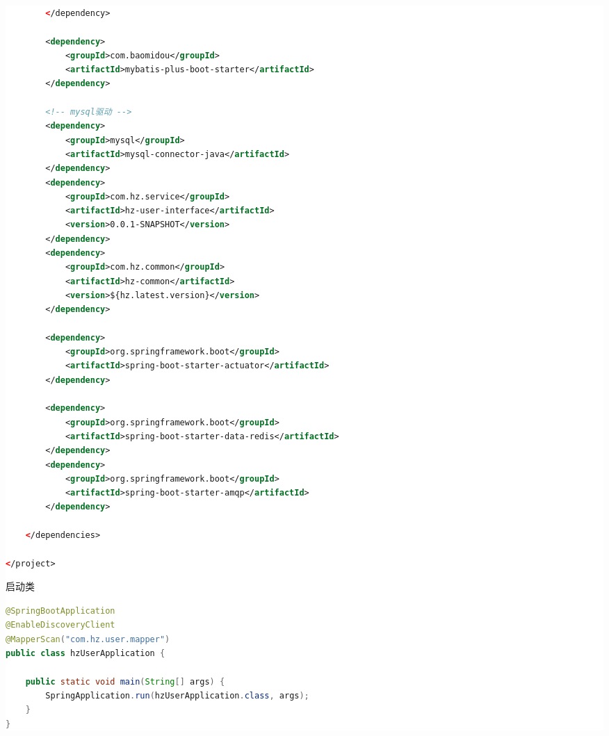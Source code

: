 ```xml
        </dependency>

        <dependency>
            <groupId>com.baomidou</groupId>
            <artifactId>mybatis-plus-boot-starter</artifactId>
        </dependency>

        <!-- mysql驱动 -->
        <dependency>
            <groupId>mysql</groupId>
            <artifactId>mysql-connector-java</artifactId>
        </dependency>
        <dependency>
            <groupId>com.hz.service</groupId>
            <artifactId>hz-user-interface</artifactId>
            <version>0.0.1-SNAPSHOT</version>
        </dependency>
        <dependency>
            <groupId>com.hz.common</groupId>
            <artifactId>hz-common</artifactId>
            <version>${hz.latest.version}</version>
        </dependency>

        <dependency>
            <groupId>org.springframework.boot</groupId>
            <artifactId>spring-boot-starter-actuator</artifactId>
        </dependency>

        <dependency>
            <groupId>org.springframework.boot</groupId>
            <artifactId>spring-boot-starter-data-redis</artifactId>
        </dependency>
        <dependency>
            <groupId>org.springframework.boot</groupId>
            <artifactId>spring-boot-starter-amqp</artifactId>
        </dependency>

    </dependencies>

</project>
```



启动类

```java
@SpringBootApplication
@EnableDiscoveryClient
@MapperScan("com.hz.user.mapper")
public class hzUserApplication {

    public static void main(String[] args) {
        SpringApplication.run(hzUserApplication.class, args);
    }
}
```
